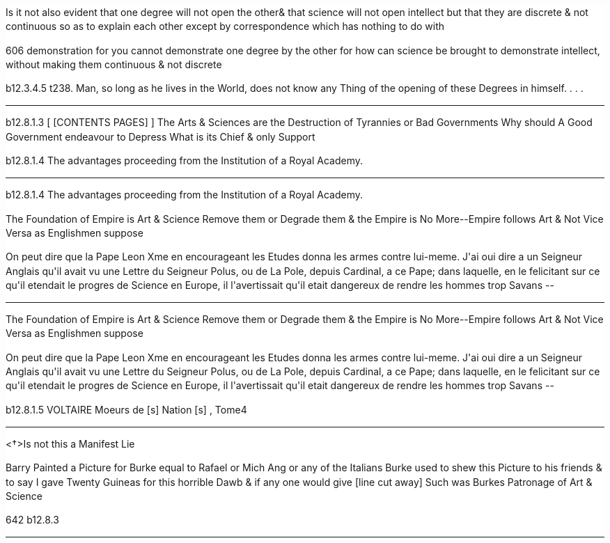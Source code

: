 Is it not also evident that one degree will not open the other& that science will not open intellect but that they are discrete & not continuous so as to explain each other except by correspondence which has nothing to do with

606
demonstration for you cannot demonstrate one degree by the other for how can science be brought to demonstrate intellect, without making them continuous & not discrete

b12.3.4.5
t238. Man, so long as he lives in the World, does not know any Thing of the opening of these Degrees in himself. . . .

---

b12.8.1.3
[ [CONTENTS PAGES] ]
The Arts & Sciences are the Destruction of Tyrannies or Bad Governments Why should A Good Government endeavour to Depress What is its Chief & only Support

b12.8.1.4
The advantages proceeding from the Institution of a Royal Academy.

---
b12.8.1.4
The advantages proceeding from the Institution of a Royal Academy.

The Foundation of Empire is Art & Science Remove them or Degrade them & the Empire is No More--Empire follows Art & Not Vice Versa as Englishmen suppose

On peut dire que la Pape Leon Xme en encourageant les Etudes donna les armes contre lui-meme. J'ai oui dire a un Seigneur Anglais qu'il avait vu une Lettre du Seigneur Polus, ou de La Pole, depuis Cardinal, a ce Pape; dans laquelle, en le felicitant sur ce qu'il etendait le progres de Science en Europe, il l'avertissait qu'il etait dangereux de rendre les hommes trop Savans --


---

The Foundation of Empire is Art & Science Remove them or Degrade them & the Empire is No More--Empire follows Art & Not Vice Versa as Englishmen suppose

On peut dire que la Pape Leon Xme en encourageant les Etudes donna les armes contre lui-meme. J'ai oui dire a un Seigneur Anglais qu'il avait vu une Lettre du Seigneur Polus, ou de La Pole, depuis Cardinal, a ce Pape; dans laquelle, en le felicitant sur ce qu'il etendait le progres de Science en Europe, il l'avertissait qu'il etait dangereux de rendre les hommes trop Savans --

b12.8.1.5
VOLTAIRE Moeurs de [s] Nation [s] , Tome4

---

<†>Is not this a Manifest Lie

Barry Painted a Picture for Burke equal to Rafael or Mich Ang or any of the Italians Burke used to shew this Picture to his friends & to say I gave Twenty Guineas for this horrible Dawb & if any one would give [line cut away] Such was Burkes Patronage of Art & Science

642
b12.8.3

---